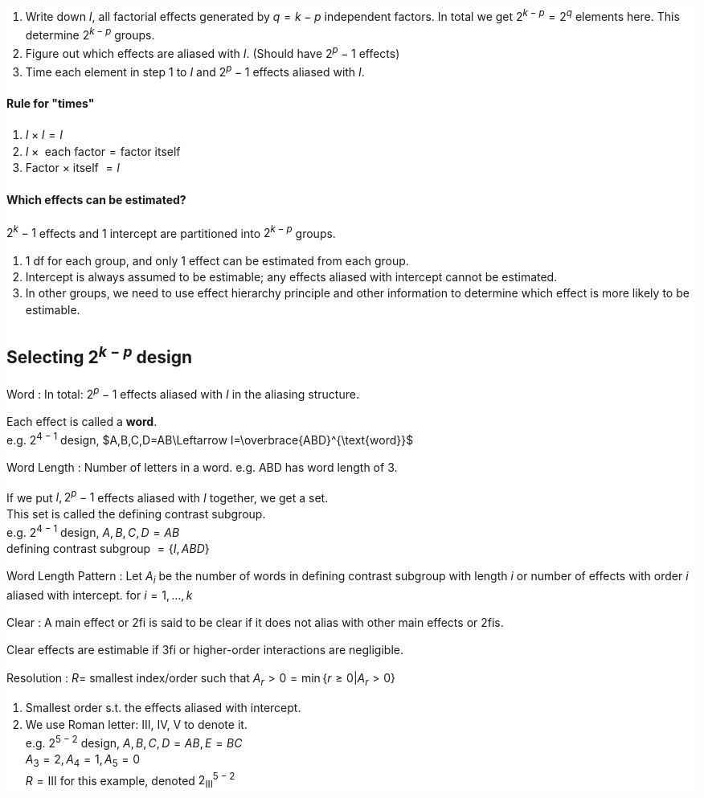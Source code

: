 1. Write down $I$, all factorial effects generated by $q=k-p$ independent
factors. In total we get $2^{k-p}=2^q$ elements here. This determine
$2^{k-p}$ groups.
2. Figure out which effects are aliased with $I$. (Should have $2^p-1$ effects)
3. Time each element in step 1 to $I$ and $2^p-1$ effects aliased with $I$.

#### Rule for "times"

1. $I\times I=I$
2. $I\times \text{ each factor}=\text{factor itself}$
3. Factor $\times$ itself $=I$

#### Which effects can be estimated?

$2^k-1$ effects and $1$ intercept are partitioned into $2^{k-p}$ groups.

1. 1 df for each group, and only 1 effect can be estimated from each group.
2. Intercept is always assumed to be estimable; any effects aliased with
intercept cannot be estimated.
3. In other groups, we need to use effect hierarchy principle and other
information to determine which effect is more likely to be estimable.

## Selecting $2^{k-p}$ design

Word
: In total: $2^p-1$ effects aliased with $I$ in the aliasing structure.

Each effect is called a **word**.  
e.g. $2^{4-1}$ design, $A,B,C,D=AB\Leftarrow I=\overbrace{ABD}^{\text{word}}$

Word Length
: Number of letters in a word. e.g. ABD has word length of 3.

If we put $I, 2^p-1$ effects aliased with $I$ together, we get a set.  
This set is called the defining contrast subgroup.  
e.g. $2^{4-1}$ design, $A,B,C,D=AB$  
defining contrast subgroup $=\{I,ABD\}$

Word Length Pattern
: Let $A_i$ be the number of words in defining contrast subgroup with length
$i$ or number of effects with order $i$ aliased with intercept. for $i=1,\ldots,k$

Clear
: A main effect or 2fi is said to be clear if it does not alias with other
main effects or 2fis.

Clear effects are estimable if 3fi or higher-order interactions are negligible.

Resolution
: $R=$ smallest index/order such that $A_r>0=\min\{r\geq 0|A_r>0\}$

1. Smallest order s.t. the effects aliased with intercept.
2. We use Roman letter: $\text{III, IV, V}$ to denote it.  
e.g. $2^{5-2}$ design, $A,B,C,D=AB,E=BC$  
$A_3=2,A_4=1,A_5=0$  
$R=\text{III}$ for this example, denoted $2^{5-2}_{\text{III}}$
